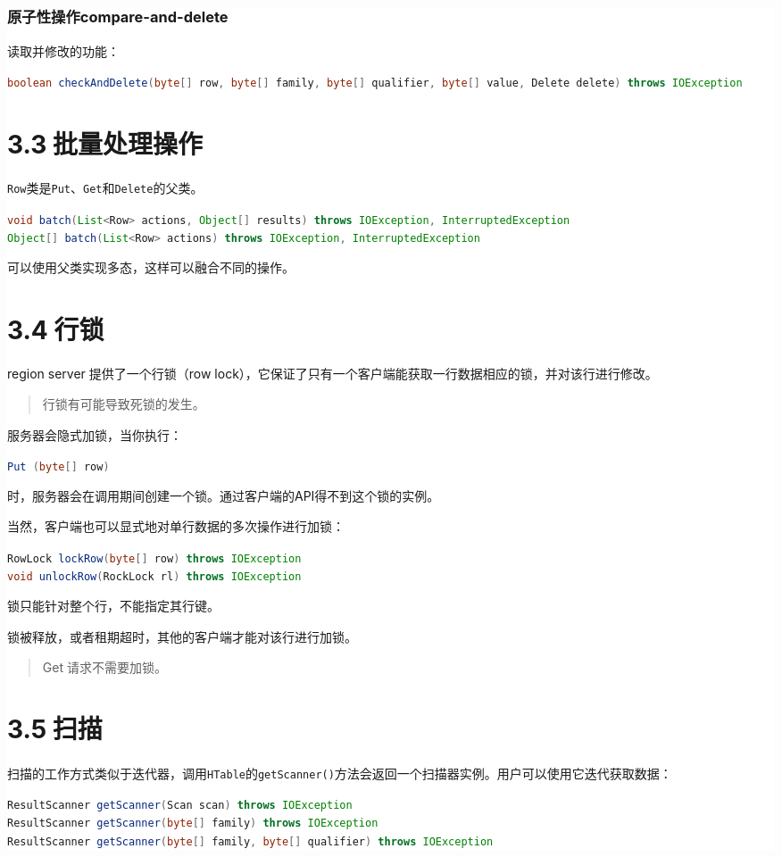 ### 原子性操作compare-and-delete

读取并修改的功能：

```java
boolean checkAndDelete(byte[] row, byte[] family, byte[] qualifier, byte[] value, Delete delete) throws IOException
```



# 3.3 批量处理操作

`Row`类是`Put`、`Get`和`Delete`的父类。

```java
void batch(List<Row> actions, Object[] results) throws IOException, InterruptedException
Object[] batch(List<Row> actions) throws IOException, InterruptedException
```

可以使用父类实现多态，这样可以融合不同的操作。

# 3.4 行锁

region server 提供了一个行锁（row lock），它保证了只有一个客户端能获取一行数据相应的锁，并对该行进行修改。

> 行锁有可能导致死锁的发生。

服务器会隐式加锁，当你执行：

```java
Put (byte[] row)
```

时，服务器会在调用期间创建一个锁。通过客户端的API得不到这个锁的实例。

当然，客户端也可以显式地对单行数据的多次操作进行加锁：

```java
RowLock lockRow(byte[] row) throws IOException
void unlockRow(RockLock rl) throws IOException
```

锁只能针对整个行，不能指定其行键。

锁被释放，或者租期超时，其他的客户端才能对该行进行加锁。

> Get 请求不需要加锁。



# 3.5 扫描

扫描的工作方式类似于迭代器，调用`HTable`的`getScanner()`方法会返回一个扫描器实例。用户可以使用它迭代获取数据：

```java
ResultScanner getScanner(Scan scan) throws IOException
ResultScanner getScanner(byte[] family) throws IOException
ResultScanner getScanner(byte[] family, byte[] qualifier) throws IOException
```
